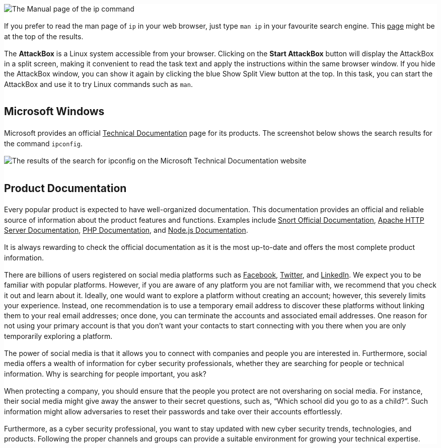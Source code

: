 ![The Manual page of the ip command](https://tryhackme-images.s3.amazonaws.com/user-uploads/5f04259cf9bf5b57aed2c476/room-content/5f04259cf9bf5b57aed2c476-1718112797192)  

If you prefer to read the man page of `ip` in your web browser, just type `man ip` in your favourite search engine. This [page](https://linux.die.net/man/8/ip) might be at the top of the results.

The **AttackBox** is a Linux system accessible from your browser. Clicking on the **Start AttackBox** button will display the AttackBox in a split screen, making it convenient to read the task text and apply the instructions within the same browser window. If you hide the AttackBox window, you can show it again by clicking the blue Show Split View button at the top. In this task, you can start the AttackBox and use it to try Linux commands such as `man`.

## Microsoft Windows

Microsoft provides an official [Technical Documentation](https://learn.microsoft.com/) page for its products. The screenshot below shows the search results for the command `ipconfig`.

![The results of the search for ipconfig on the Microsoft Technical Documentation website](https://tryhackme-images.s3.amazonaws.com/user-uploads/5f04259cf9bf5b57aed2c476/room-content/5f04259cf9bf5b57aed2c476-1718112815041)  

## Product Documentation

Every popular product is expected to have well-organized documentation. This documentation provides an official and reliable source of information about the product features and functions. Examples include [Snort Official Documentation](https://www.snort.org/documents), [Apache HTTP Server Documentation](https://httpd.apache.org/docs/), [PHP Documentation](https://www.php.net/manual/en/index.php), and [Node.js Documentation](https://nodejs.org/docs/latest/api/).

It is always rewarding to check the official documentation as it is the most up-to-date and offers the most complete product information.

There are billions of users registered on social media platforms such as [Facebook](https://www.facebook.com/people/Tryhackme/100069557747714/), [Twitter](https://twitter.com/RealTryHackMe), and [LinkedIn](https://www.linkedin.com/company/tryhackme/). We expect you to be familiar with popular platforms. However, if you are aware of any platform you are not familiar with, we recommend that you check it out and learn about it. Ideally, one would want to explore a platform without creating an account; however, this severely limits your experience. Instead, one recommendation is to use a temporary email address to discover these platforms without linking them to your real email addresses; once done, you can terminate the accounts and associated email addresses. One reason for not using your primary account is that you don’t want your contacts to start connecting with you there when you are only temporarily exploring a platform.

The power of social media is that it allows you to connect with companies and people you are interested in. Furthermore, social media offers a wealth of information for cyber security professionals, whether they are searching for people or technical information. Why is searching for people important, you ask?

When protecting a company, you should ensure that the people you protect are not oversharing on social media. For instance, their social media might give away the answer to their secret questions, such as, “Which school did you go to as a child?”. Such information might allow adversaries to reset their passwords and take over their accounts effortlessly.

Furthermore, as a cyber security professional, you want to stay updated with new cyber security trends, technologies, and products. Following the proper channels and groups can provide a suitable environment for growing your technical expertise.
